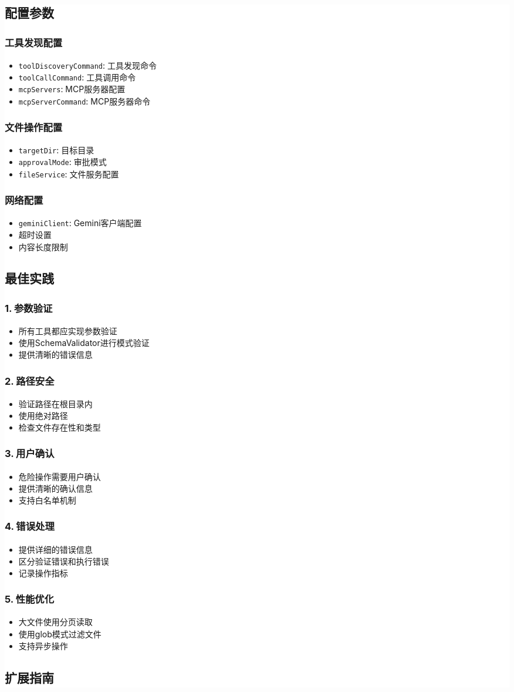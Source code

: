 ## 配置参数

### 工具发现配置
- `toolDiscoveryCommand`: 工具发现命令
- `toolCallCommand`: 工具调用命令
- `mcpServers`: MCP服务器配置
- `mcpServerCommand`: MCP服务器命令

### 文件操作配置
- `targetDir`: 目标目录
- `approvalMode`: 审批模式
- `fileService`: 文件服务配置

### 网络配置
- `geminiClient`: Gemini客户端配置
- 超时设置
- 内容长度限制

## 最佳实践

### 1. 参数验证
- 所有工具都应实现参数验证
- 使用SchemaValidator进行模式验证
- 提供清晰的错误信息

### 2. 路径安全
- 验证路径在根目录内
- 使用绝对路径
- 检查文件存在性和类型

### 3. 用户确认
- 危险操作需要用户确认
- 提供清晰的确认信息
- 支持白名单机制

### 4. 错误处理
- 提供详细的错误信息
- 区分验证错误和执行错误
- 记录操作指标

### 5. 性能优化
- 大文件使用分页读取
- 使用glob模式过滤文件
- 支持异步操作

## 扩展指南
